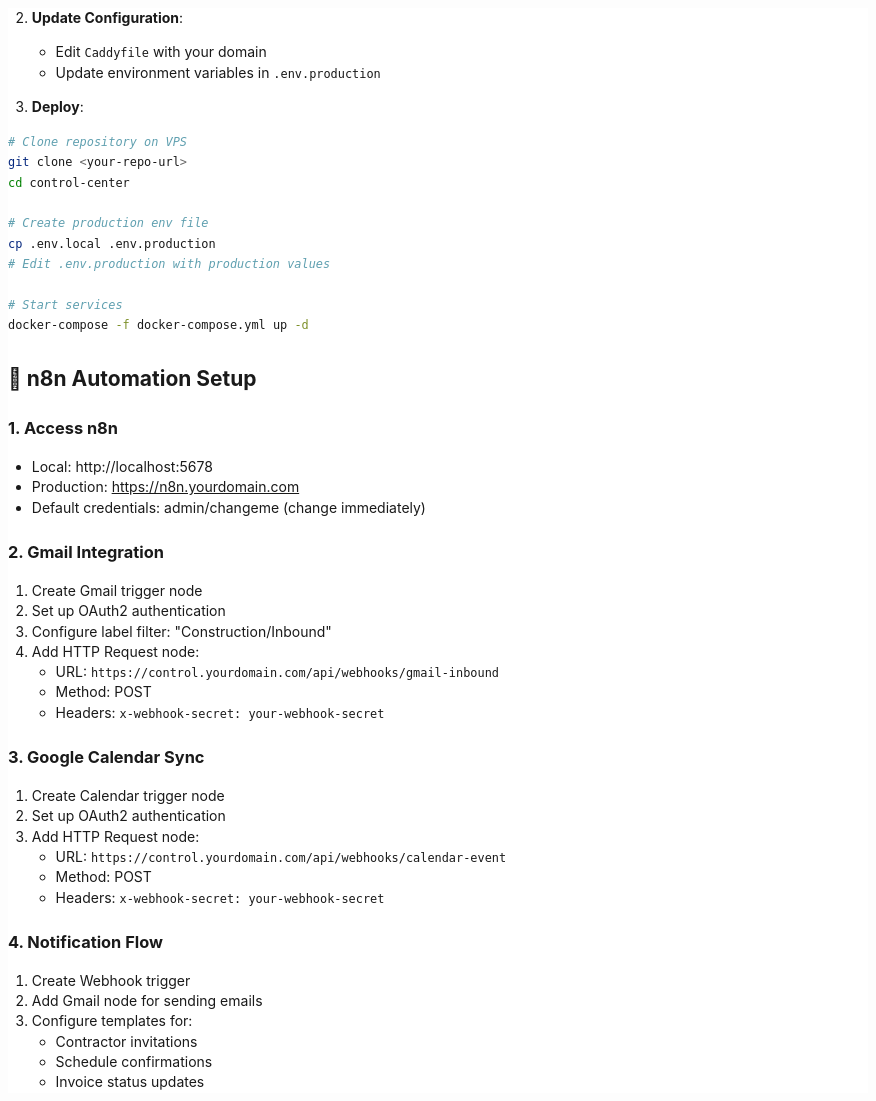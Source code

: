 2. **Update Configuration**:
   - Edit `Caddyfile` with your domain
   - Update environment variables in `.env.production`

3. **Deploy**:
```bash
# Clone repository on VPS
git clone <your-repo-url>
cd control-center

# Create production env file
cp .env.local .env.production
# Edit .env.production with production values

# Start services
docker-compose -f docker-compose.yml up -d
```

## 🔄 n8n Automation Setup

### 1. Access n8n

- Local: http://localhost:5678
- Production: https://n8n.yourdomain.com
- Default credentials: admin/changeme (change immediately)

### 2. Gmail Integration

1. Create Gmail trigger node
2. Set up OAuth2 authentication
3. Configure label filter: "Construction/Inbound"
4. Add HTTP Request node:
   - URL: `https://control.yourdomain.com/api/webhooks/gmail-inbound`
   - Method: POST
   - Headers: `x-webhook-secret: your-webhook-secret`

### 3. Google Calendar Sync

1. Create Calendar trigger node
2. Set up OAuth2 authentication
3. Add HTTP Request node:
   - URL: `https://control.yourdomain.com/api/webhooks/calendar-event`
   - Method: POST
   - Headers: `x-webhook-secret: your-webhook-secret`

### 4. Notification Flow

1. Create Webhook trigger
2. Add Gmail node for sending emails
3. Configure templates for:
   - Contractor invitations
   - Schedule confirmations
   - Invoice status updates
